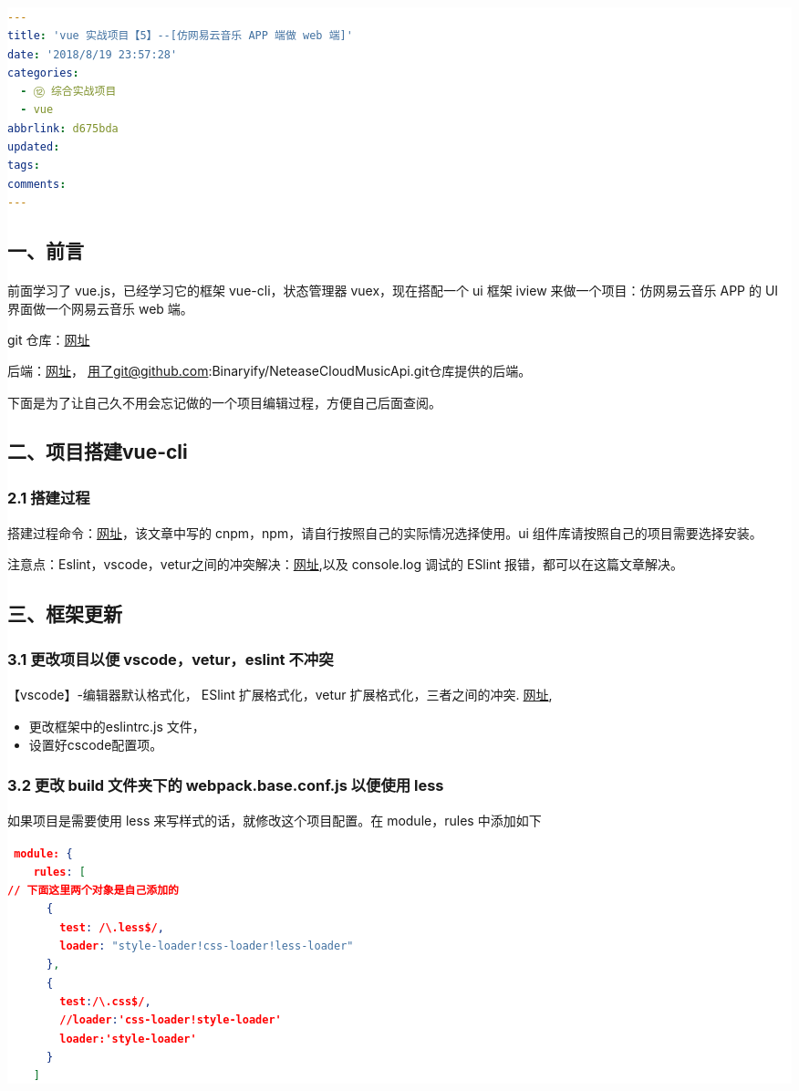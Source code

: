 ```yaml
---
title: 'vue 实战项目【5】--[仿网易云音乐 APP 端做 web 端]'
date: '2018/8/19 23:57:28'
categories:
  - ⑫ 综合实战项目
  - vue
abbrlink: d675bda
updated:
tags:
comments:
---
```


## 一、前言

前面学习了 vue.js，已经学习它的框架 vue-cli，状态管理器 vuex，现在搭配一个 ui 框架 iview 来做一个项目：仿网易云音乐 APP 的 UI 界面做一个网易云音乐 web 端。

git 仓库：[网址]()

后端：[网址](https://binaryify.github.io/NeteaseCloudMusicApi/#/?id=neteasecloudmusicapi)，
用了git@github.com:Binaryify/NeteaseCloudMusicApi.git仓库提供的后端。

下面是为了让自己久不用会忘记做的一个项目编辑过程，方便自己后面查阅。

## 二、项目搭建vue-cli

### 2.1 搭建过程

搭建过程命令：[网址](https://liuxmoo.com/2018/08/29/6-vue-cli%20kuanjia-quanji/)，该文章中写的 cnpm，npm，请自行按照自己的实际情况选择使用。ui 组件库请按照自己的项目需要选择安装。

注意点：Eslint，vscode，vetur之间的冲突解决：[网址](https://liuxmoo.com/2018/08/20/13-others-vscode/),以及 console.log 调试的 ESlint 报错，都可以在这篇文章解决。

## 三、框架更新

### 3.1 更改项目以便 vscode，vetur，eslint 不冲突

【vscode】-编辑器默认格式化， ESlint 扩展格式化，vetur 扩展格式化，三者之间的冲突. [网址](https://liuxmoo.com/2018/08/20/13-others-vscode/),

- 更改框架中的eslintrc.js 文件，
- 设置好cscode配置项。

### 3.2 更改 build 文件夹下的 webpack.base.conf.js 以便使用 less

如果项目是需要使用 less 来写样式的话，就修改这个项目配置。在 module，rules 中添加如下

```JSON
 module: {
    rules: [
// 下面这里两个对象是自己添加的
      {
        test: /\.less$/,
        loader: "style-loader!css-loader!less-loader"
      },
      {
        test:/\.css$/,
        //loader:'css-loader!style-loader'
        loader:'style-loader'
      }
    ]
```
